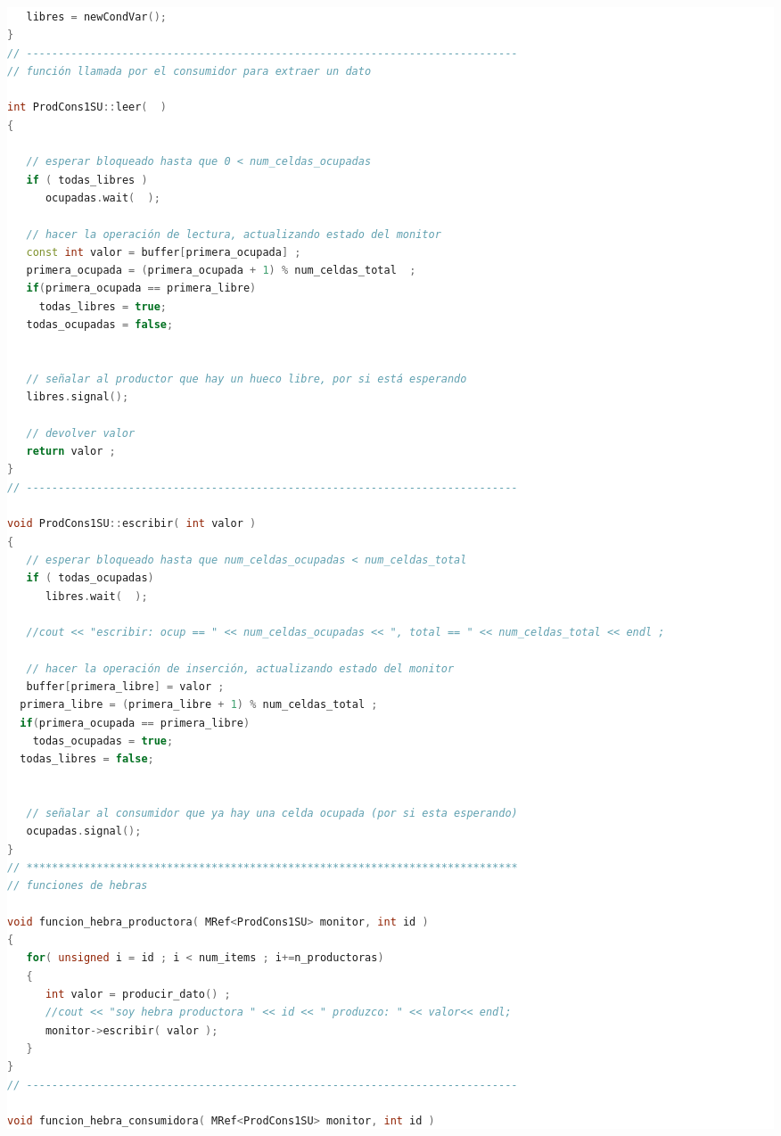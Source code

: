```c++
   libres = newCondVar();
}
// -----------------------------------------------------------------------------
// función llamada por el consumidor para extraer un dato

int ProdCons1SU::leer(  )
{
   
   // esperar bloqueado hasta que 0 < num_celdas_ocupadas
   if ( todas_libres )
      ocupadas.wait(  );

   // hacer la operación de lectura, actualizando estado del monitor
   const int valor = buffer[primera_ocupada] ;
   primera_ocupada = (primera_ocupada + 1) % num_celdas_total  ;
   if(primera_ocupada == primera_libre)
     todas_libres = true;
   todas_ocupadas = false;


   // señalar al productor que hay un hueco libre, por si está esperando
   libres.signal();

   // devolver valor
   return valor ;
}
// -----------------------------------------------------------------------------

void ProdCons1SU::escribir( int valor )
{
   // esperar bloqueado hasta que num_celdas_ocupadas < num_celdas_total
   if ( todas_ocupadas)
      libres.wait(  );

   //cout << "escribir: ocup == " << num_celdas_ocupadas << ", total == " << num_celdas_total << endl ;

   // hacer la operación de inserción, actualizando estado del monitor
   buffer[primera_libre] = valor ;
  primera_libre = (primera_libre + 1) % num_celdas_total ;
  if(primera_ocupada == primera_libre)
    todas_ocupadas = true;
  todas_libres = false;


   // señalar al consumidor que ya hay una celda ocupada (por si esta esperando)
   ocupadas.signal();
}
// *****************************************************************************
// funciones de hebras

void funcion_hebra_productora( MRef<ProdCons1SU> monitor, int id )
{
   for( unsigned i = id ; i < num_items ; i+=n_productoras)
   {
      int valor = producir_dato() ;
      //cout << "soy hebra productora " << id << " produzco: " << valor<< endl;
      monitor->escribir( valor );
   }
}
// -----------------------------------------------------------------------------

void funcion_hebra_consumidora( MRef<ProdCons1SU> monitor, int id )
```